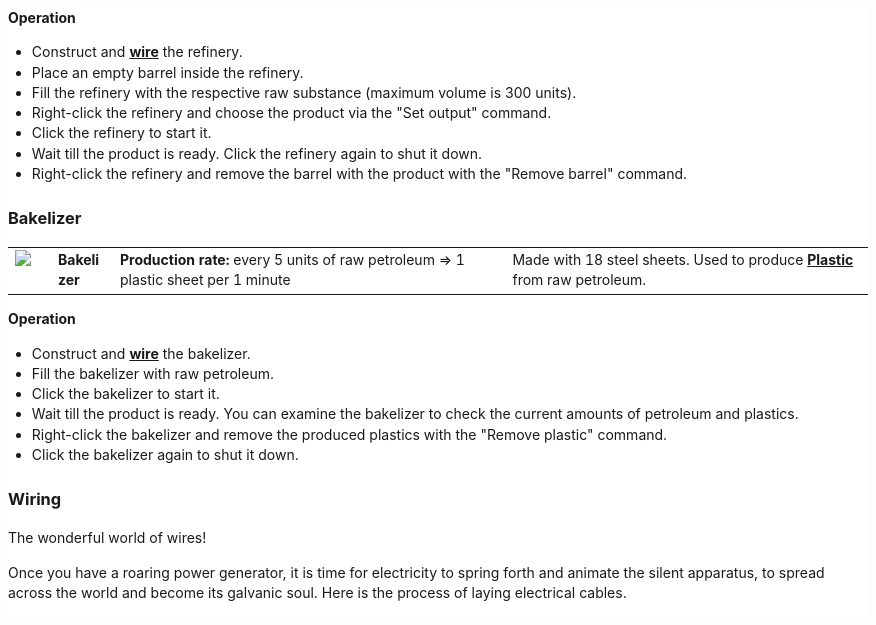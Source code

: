 <b>Operation</b>

  - Construct and **[wire](#wiring)** the refinery.
  - Place an empty barrel inside the refinery.
  - Fill the refinery with the respective raw substance (maximum volume
    is 300 units).
  - Right-click the refinery and choose the product via the "Set output"
    command.
  - Click the refinery to start it.
  - Wait till the product is ready. Click the refinery again to shut it
    down.
  - Right-click the refinery and remove the barrel with the product with
    the "Remove barrel" command.

### Bakelizer

<table>
<tbody>
<tr>
<td width="5%"><img src="assets/images/bakelizer.png"></td><td>
<b>Bakelizer</b></td>
<td><b>Production rate:</b> every 5 units of raw petroleum => 1 plastic sheet per 1 minute</td><td>
Made with 18 steel sheets. Used to produce <b><a href="Full_Crafting_List#plastic">Plastic</a></b> from raw petroleum.</td>
</tr>
</tbody>
</table>

<b>Operation</b>

  - Construct and **[wire](#wiring)** the bakelizer.
  - Fill the bakelizer with raw petroleum.
  - Click the bakelizer to start it.
  - Wait till the product is ready. You can examine the bakelizer to
    check the current amounts of petroleum and plastics.
  - Right-click the bakelizer and remove the produced plastics with the
    "Remove plastic" command.
  - Click the bakelizer again to shut it down.

### Wiring

The wonderful world of wires!

Once you have a roaring power generator, it is time for electricity to
spring forth and animate the silent apparatus, to spread across the
world and become its galvanic soul. Here is the process of laying
electrical cables.

|                                                                                            |                                                                                            |                                                                                            |                                                                                            |
| ------------------------------------------------------------------------------------------ | ------------------------------------------------------------------------------------------ | ------------------------------------------------------------------------------------------ | ------------------------------------------------------------------------------------------ |